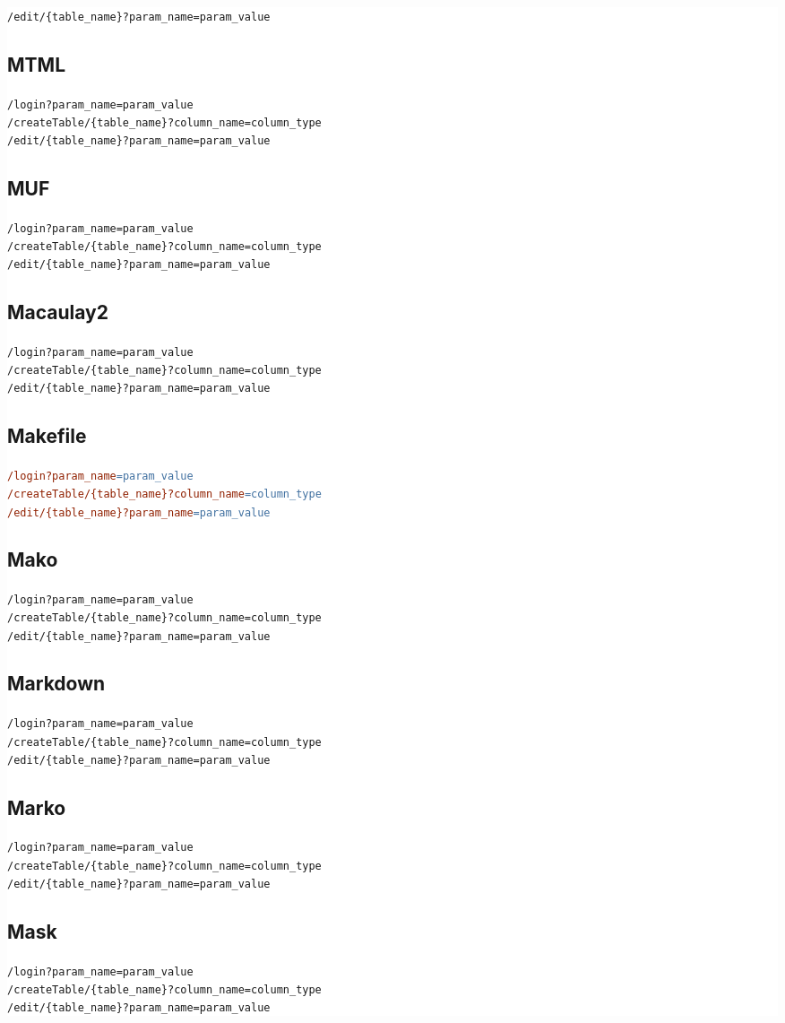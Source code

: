 ```MQL5
/edit/{table_name}?param_name=param_value

```
## MTML
```MTML
/login?param_name=param_value
/createTable/{table_name}?column_name=column_type
/edit/{table_name}?param_name=param_value

```
## MUF
```MUF
/login?param_name=param_value
/createTable/{table_name}?column_name=column_type
/edit/{table_name}?param_name=param_value

```
## Macaulay2
```Macaulay2
/login?param_name=param_value
/createTable/{table_name}?column_name=column_type
/edit/{table_name}?param_name=param_value

```
## Makefile
```Makefile
/login?param_name=param_value
/createTable/{table_name}?column_name=column_type
/edit/{table_name}?param_name=param_value

```
## Mako
```Mako
/login?param_name=param_value
/createTable/{table_name}?column_name=column_type
/edit/{table_name}?param_name=param_value

```
## Markdown
```Markdown
/login?param_name=param_value
/createTable/{table_name}?column_name=column_type
/edit/{table_name}?param_name=param_value

```
## Marko
```Marko
/login?param_name=param_value
/createTable/{table_name}?column_name=column_type
/edit/{table_name}?param_name=param_value

```
## Mask
```Mask
/login?param_name=param_value
/createTable/{table_name}?column_name=column_type
/edit/{table_name}?param_name=param_value
```